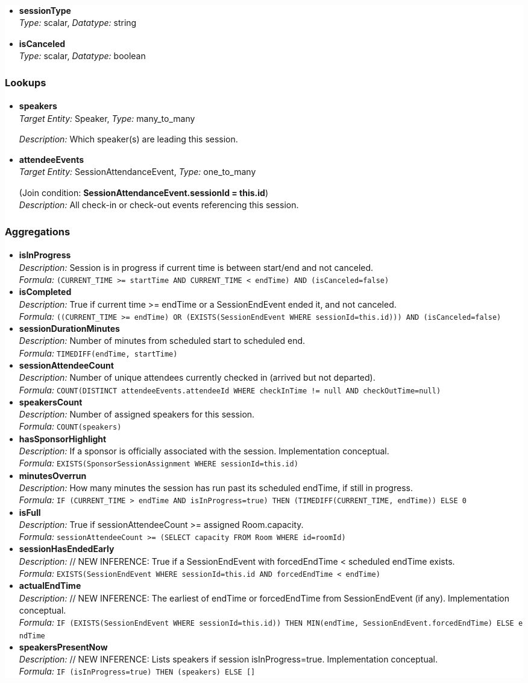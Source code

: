 - **sessionType**  
  *Type:* scalar, *Datatype:* string  
  
- **isCanceled**  
  *Type:* scalar, *Datatype:* boolean  
  

### Lookups
- **speakers**  
  *Target Entity:* Speaker, *Type:* many_to_many  
    
    
  *Description:* Which speaker(s) are leading this session.
- **attendeeEvents**  
  *Target Entity:* SessionAttendanceEvent, *Type:* one_to_many  
    
  (Join condition: **SessionAttendanceEvent.sessionId = this.id**)  
  *Description:* All check-in or check-out events referencing this session.

### Aggregations
- **isInProgress**  
  *Description:* Session is in progress if current time is between start/end and not canceled.  
  *Formula:* `(CURRENT_TIME >= startTime AND CURRENT_TIME < endTime) AND (isCanceled=false)`
- **isCompleted**  
  *Description:* True if current time >= endTime or a SessionEndEvent ended it, and not canceled.  
  *Formula:* `((CURRENT_TIME >= endTime) OR (EXISTS(SessionEndEvent WHERE sessionId=this.id))) AND (isCanceled=false)`
- **sessionDurationMinutes**  
  *Description:* Number of minutes from scheduled start to scheduled end.  
  *Formula:* `TIMEDIFF(endTime, startTime)`
- **sessionAttendeeCount**  
  *Description:* Number of unique attendees currently checked in (arrived but not departed).  
  *Formula:* `COUNT(DISTINCT attendeeEvents.attendeeId WHERE checkInTime != null AND checkOutTime=null)`
- **speakersCount**  
  *Description:* Number of assigned speakers for this session.  
  *Formula:* `COUNT(speakers)`
- **hasSponsorHighlight**  
  *Description:* If a sponsor is officially associated with the session. Implementation conceptual.  
  *Formula:* `EXISTS(SponsorSessionAssignment WHERE sessionId=this.id)`
- **minutesOverrun**  
  *Description:* How many minutes the session has run past its scheduled endTime, if still in progress.  
  *Formula:* `IF (CURRENT_TIME > endTime AND isInProgress=true) THEN (TIMEDIFF(CURRENT_TIME, endTime)) ELSE 0`
- **isFull**  
  *Description:* True if sessionAttendeeCount >= assigned Room.capacity.  
  *Formula:* `sessionAttendeeCount >= (SELECT capacity FROM Room WHERE id=roomId)`
- **sessionHasEndedEarly**  
  *Description:* // NEW INFERENCE: True if a SessionEndEvent with forcedEndTime < scheduled endTime exists.  
  *Formula:* `EXISTS(SessionEndEvent WHERE sessionId=this.id AND forcedEndTime < endTime)`
- **actualEndTime**  
  *Description:* // NEW INFERENCE: The earliest of endTime or forcedEndTime from SessionEndEvent (if any). Implementation conceptual.  
  *Formula:* `IF (EXISTS(SessionEndEvent WHERE sessionId=this.id)) THEN MIN(endTime, SessionEndEvent.forcedEndTime) ELSE endTime`
- **speakersPresentNow**  
  *Description:* // NEW INFERENCE: Lists speakers if session isInProgress=true. Implementation conceptual.  
  *Formula:* `IF (isInProgress=true) THEN (speakers) ELSE []`
